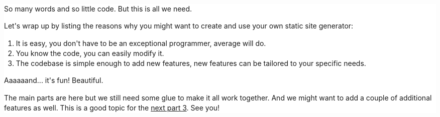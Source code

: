 So many words and so little code. But this is all we need.

Let's wrap up by listing the reasons why you might want to create
and use your own static site generator:

1. It is easy, you don't have to be an exceptional programmer, average will do.
2. You know the code, you can easily modify it.
3. The codebase is simple enough to add new features, new features can
   be tailored to your specific needs.

Aaaaaand... it's fun! Beautiful.

The main parts are here but we still need some glue to make it all work
together. And we might want to add a couple of additional features as well.
This is a good topic for the
[next part 3](2020-07-01-how-to-write-a-blog,-part+3.html). See you!
